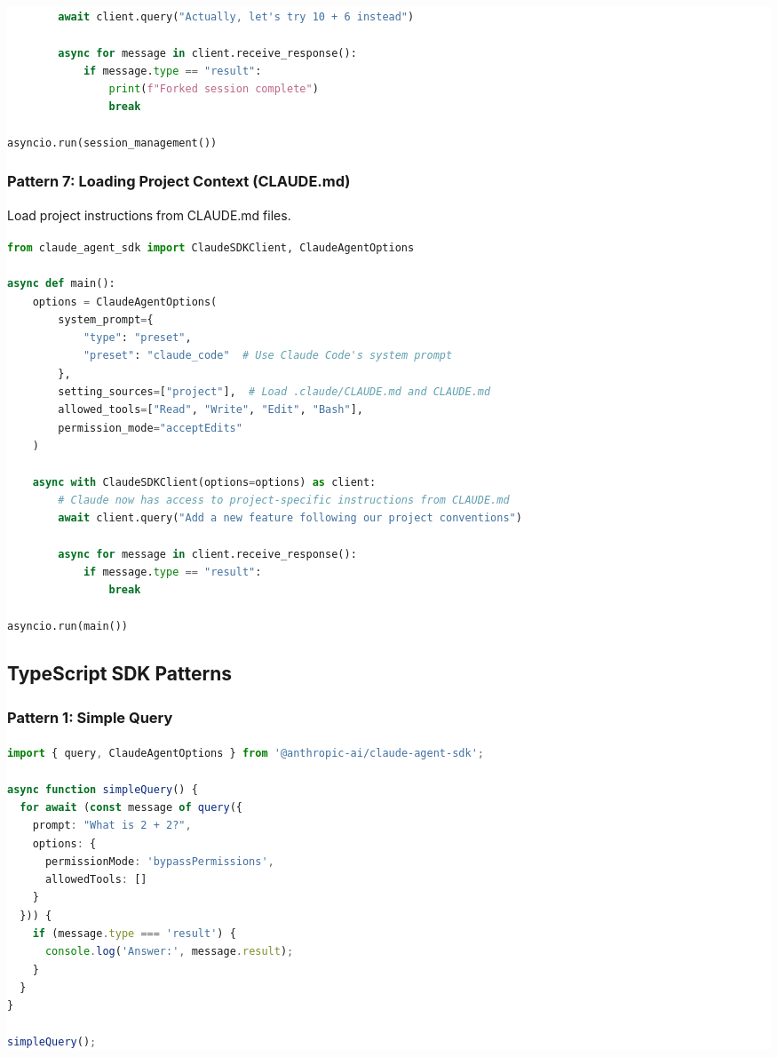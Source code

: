 ```python
        await client.query("Actually, let's try 10 + 6 instead")

        async for message in client.receive_response():
            if message.type == "result":
                print(f"Forked session complete")
                break

asyncio.run(session_management())
```

### Pattern 7: Loading Project Context (CLAUDE.md)

Load project instructions from CLAUDE.md files.

```python
from claude_agent_sdk import ClaudeSDKClient, ClaudeAgentOptions

async def main():
    options = ClaudeAgentOptions(
        system_prompt={
            "type": "preset",
            "preset": "claude_code"  # Use Claude Code's system prompt
        },
        setting_sources=["project"],  # Load .claude/CLAUDE.md and CLAUDE.md
        allowed_tools=["Read", "Write", "Edit", "Bash"],
        permission_mode="acceptEdits"
    )

    async with ClaudeSDKClient(options=options) as client:
        # Claude now has access to project-specific instructions from CLAUDE.md
        await client.query("Add a new feature following our project conventions")

        async for message in client.receive_response():
            if message.type == "result":
                break

asyncio.run(main())
```

## TypeScript SDK Patterns

### Pattern 1: Simple Query

```typescript
import { query, ClaudeAgentOptions } from '@anthropic-ai/claude-agent-sdk';

async function simpleQuery() {
  for await (const message of query({
    prompt: "What is 2 + 2?",
    options: {
      permissionMode: 'bypassPermissions',
      allowedTools: []
    }
  })) {
    if (message.type === 'result') {
      console.log('Answer:', message.result);
    }
  }
}

simpleQuery();
```

